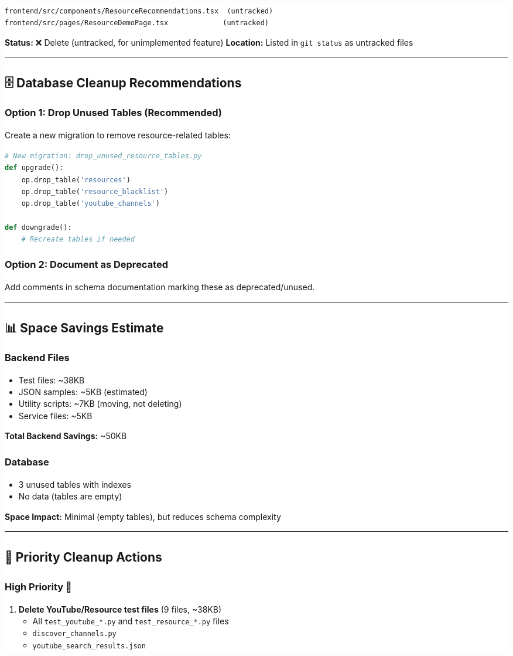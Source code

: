 ```
frontend/src/components/ResourceRecommendations.tsx  (untracked)
frontend/src/pages/ResourceDemoPage.tsx             (untracked)
```

**Status:** ❌ Delete (untracked, for unimplemented feature)
**Location:** Listed in `git status` as untracked files

---

## 🗄️ Database Cleanup Recommendations

### Option 1: Drop Unused Tables (Recommended)
Create a new migration to remove resource-related tables:

```python
# New migration: drop_unused_resource_tables.py
def upgrade():
    op.drop_table('resources')
    op.drop_table('resource_blacklist')
    op.drop_table('youtube_channels')

def downgrade():
    # Recreate tables if needed
```

### Option 2: Document as Deprecated
Add comments in schema documentation marking these as deprecated/unused.

---

## 📊 Space Savings Estimate

### Backend Files
- Test files: ~38KB
- JSON samples: ~5KB (estimated)
- Utility scripts: ~7KB (moving, not deleting)
- Service files: ~5KB

**Total Backend Savings:** ~50KB

### Database
- 3 unused tables with indexes
- No data (tables are empty)

**Space Impact:** Minimal (empty tables), but reduces schema complexity

---

## 🎯 Priority Cleanup Actions

### **High Priority** 🔴
1. **Delete YouTube/Resource test files** (9 files, ~38KB)
   - All `test_youtube_*.py` and `test_resource_*.py` files
   - `discover_channels.py`
   - `youtube_search_results.json`
